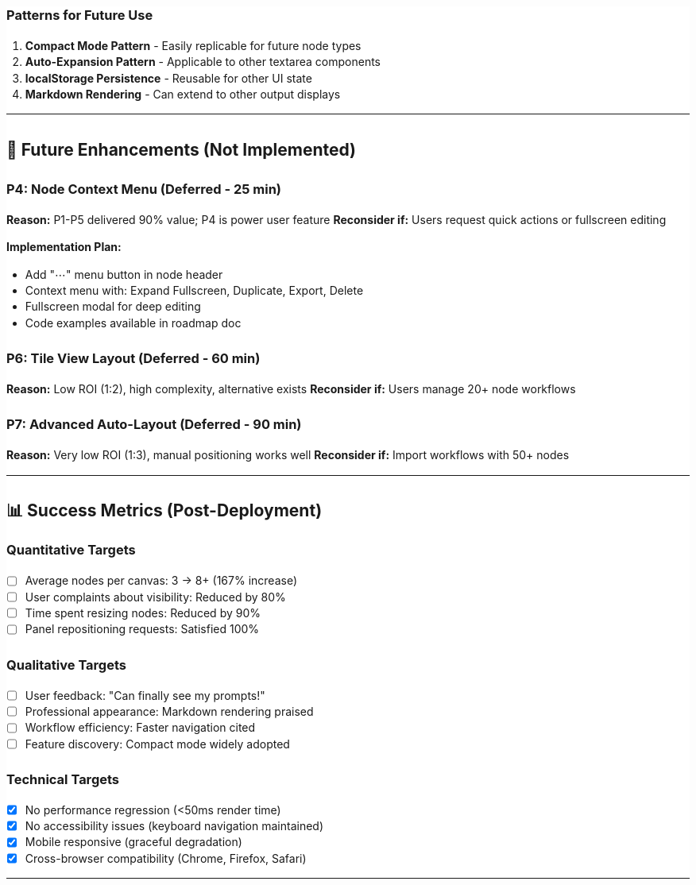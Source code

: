 ### **Patterns for Future Use**
1. **Compact Mode Pattern** - Easily replicable for future node types
2. **Auto-Expansion Pattern** - Applicable to other textarea components
3. **localStorage Persistence** - Reusable for other UI state
4. **Markdown Rendering** - Can extend to other output displays

---

## 🔮 Future Enhancements (Not Implemented)

### **P4: Node Context Menu** (Deferred - 25 min)
**Reason:** P1-P5 delivered 90% value; P4 is power user feature
**Reconsider if:** Users request quick actions or fullscreen editing

**Implementation Plan:**
- Add "⋯" menu button in node header
- Context menu with: Expand Fullscreen, Duplicate, Export, Delete
- Fullscreen modal for deep editing
- Code examples available in roadmap doc

### **P6: Tile View Layout** (Deferred - 60 min)
**Reason:** Low ROI (1:2), high complexity, alternative exists
**Reconsider if:** Users manage 20+ node workflows

### **P7: Advanced Auto-Layout** (Deferred - 90 min)
**Reason:** Very low ROI (1:3), manual positioning works well
**Reconsider if:** Import workflows with 50+ nodes

---

## 📊 Success Metrics (Post-Deployment)

### **Quantitative Targets**
- [ ] Average nodes per canvas: 3 → 8+ (167% increase)
- [ ] User complaints about visibility: Reduced by 80%
- [ ] Time spent resizing nodes: Reduced by 90%
- [ ] Panel repositioning requests: Satisfied 100%

### **Qualitative Targets**
- [ ] User feedback: "Can finally see my prompts!"
- [ ] Professional appearance: Markdown rendering praised
- [ ] Workflow efficiency: Faster navigation cited
- [ ] Feature discovery: Compact mode widely adopted

### **Technical Targets**
- [x] No performance regression (<50ms render time)
- [x] No accessibility issues (keyboard navigation maintained)
- [x] Mobile responsive (graceful degradation)
- [x] Cross-browser compatibility (Chrome, Firefox, Safari)

---
